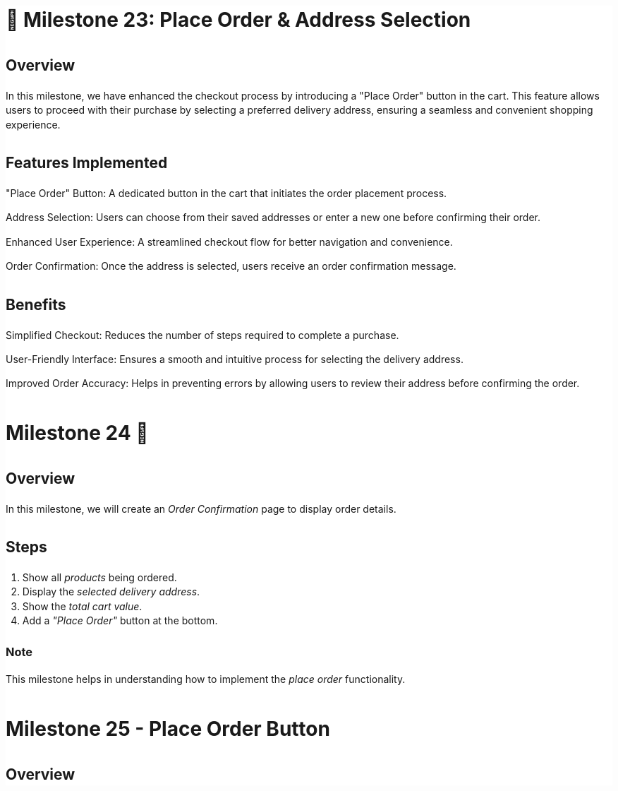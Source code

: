 # 🎯 Milestone 23: Place Order & Address Selection

## Overview

In this milestone, we have enhanced the checkout process by introducing a "Place Order" button in the cart. This feature allows users to proceed with their purchase by selecting a preferred delivery address, ensuring a seamless and convenient shopping experience.

## Features Implemented

"Place Order" Button: A dedicated button in the cart that initiates the order placement process.

Address Selection: Users can choose from their saved addresses or enter a new one before confirming their order.

Enhanced User Experience: A streamlined checkout flow for better navigation and convenience.

Order Confirmation: Once the address is selected, users receive an order confirmation message.

## Benefits

Simplified Checkout: Reduces the number of steps required to complete a purchase.

User-Friendly Interface: Ensures a smooth and intuitive process for selecting the delivery address.

Improved Order Accuracy: Helps in preventing errors by allowing users to review their address before confirming the order.


# Milestone 24 🚀  

## Overview  
In this milestone, we will create an *Order Confirmation* page to display order details.  

## Steps  
1. Show all *products* being ordered.  
2. Display the *selected delivery address*.  
3. Show the *total cart value*.  
4. Add a *"Place Order"* button at the bottom.  

### Note  
This milestone helps in understanding how to implement the *place order* functionality.

# Milestone 25 - Place Order Button

## Overview
